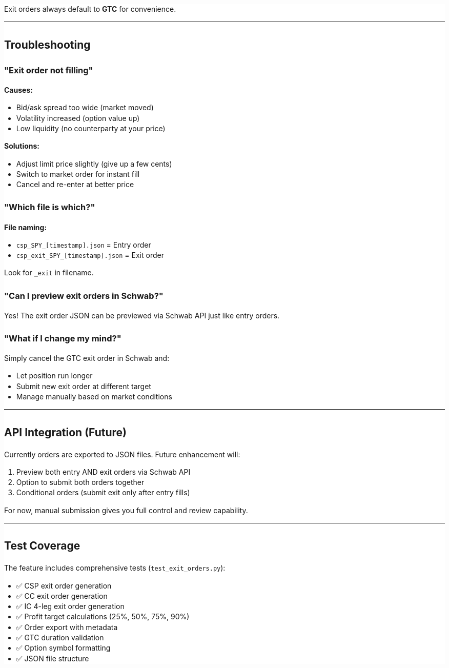 Exit orders always default to **GTC** for convenience.

---

## Troubleshooting

### "Exit order not filling"
**Causes:**
- Bid/ask spread too wide (market moved)
- Volatility increased (option value up)
- Low liquidity (no counterparty at your price)

**Solutions:**
- Adjust limit price slightly (give up a few cents)
- Switch to market order for instant fill
- Cancel and re-enter at better price

### "Which file is which?"
**File naming:**
- `csp_SPY_[timestamp].json` = Entry order
- `csp_exit_SPY_[timestamp].json` = Exit order

Look for `_exit` in filename.

### "Can I preview exit orders in Schwab?"
Yes! The exit order JSON can be previewed via Schwab API just like entry orders.

### "What if I change my mind?"
Simply cancel the GTC exit order in Schwab and:
- Let position run longer
- Submit new exit order at different target
- Manage manually based on market conditions

---

## API Integration (Future)

Currently orders are exported to JSON files. Future enhancement will:
1. Preview both entry AND exit orders via Schwab API
2. Option to submit both orders together
3. Conditional orders (submit exit only after entry fills)

For now, manual submission gives you full control and review capability.

---

## Test Coverage

The feature includes comprehensive tests (`test_exit_orders.py`):

- ✅ CSP exit order generation
- ✅ CC exit order generation
- ✅ IC 4-leg exit order generation
- ✅ Profit target calculations (25%, 50%, 75%, 90%)
- ✅ Order export with metadata
- ✅ GTC duration validation
- ✅ Option symbol formatting
- ✅ JSON file structure
